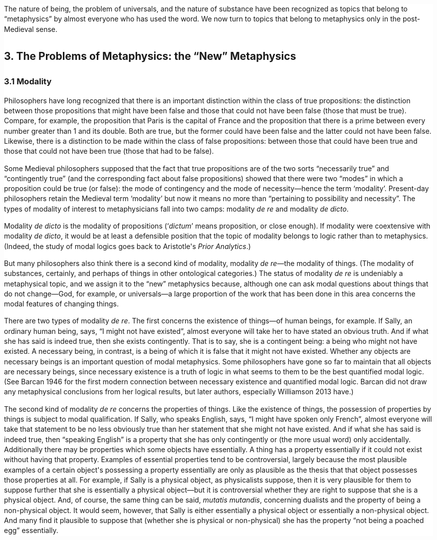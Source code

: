 The nature of being, the problem of universals, and the nature of substance have been recognized as topics that belong to “metaphysics” by almost everyone who has used the word. We now turn to topics that belong to metaphysics only in the post-Medieval sense.

## 3\. The Problems of Metaphysics: the “New” Metaphysics

### 3.1 Modality

Philosophers have long recognized that there is an important distinction within the class of true propositions: the distinction between those propositions that might have been false and those that could not have been false (those that must be true). Compare, for example, the proposition that Paris is the capital of France and the proposition that there is a prime between every number greater than 1 and its double. Both are true, but the former could have been false and the latter could not have been false. Likewise, there is a distinction to be made within the class of false propositions: between those that could have been true and those that could not have been true (those that had to be false).

Some Medieval philosophers supposed that the fact that true propositions are of the two sorts “necessarily true” and “contingently true” (and the corresponding fact about false propositions) showed that there were two “modes” in which a proposition could be true (or false): the mode of contingency and the mode of necessity—hence the term ‘modality’. Present-day philosophers retain the Medieval term ‘modality’ but now it means no more than “pertaining to possibility and necessity”. The types of modality of interest to metaphysicians fall into two camps: modality *de re* and modality *de dicto*.

Modality *de dicto* is the modality of propositions (‘*dictum*’ means proposition, or close enough). If modality were coextensive with modality *de dicto*, it would be at least a defensible position that the topic of modality belongs to logic rather than to metaphysics. (Indeed, the study of modal logics goes back to Aristotle's *Prior Analytics*.)

But many philosophers also think there is a second kind of modality, modality *de re*—the modality of things. (The modality of substances, certainly, and perhaps of things in other ontological categories.) The status of modality *de re* is undeniably a metaphysical topic, and we assign it to the “new” metaphysics because, although one can ask modal questions about things that do not change—God, for example, or universals—a large proportion of the work that has been done in this area concerns the modal features of changing things.

There are two types of modality *de re*. The first concerns the existence of things—of human beings, for example. If Sally, an ordinary human being, says, “I might not have existed”, almost everyone will take her to have stated an obvious truth. And if what she has said is indeed true, then she exists contingently. That is to say, she is a contingent being: a being who might not have existed. A necessary being, in contrast, is a being of which it is false that it might not have existed. Whether any objects are necessary beings is an important question of modal metaphysics. Some philosophers have gone so far to maintain that all objects are necessary beings, since necessary existence is a truth of logic in what seems to them to be the best quantified modal logic. (See Barcan 1946 for the first modern connection between necessary existence and quantified modal logic. Barcan did not draw any metaphysical conclusions from her logical results, but later authors, especially Williamson 2013 have.)

The second kind of modality *de re* concerns the properties of things. Like the existence of things, the possession of properties by things is subject to modal qualification. If Sally, who speaks English, says, “I might have spoken only French”, almost everyone will take that statement to be no less obviously true than her statement that she might not have existed. And if what she has said is indeed true, then “speaking English” is a property that she has only contingently or (the more usual word) only accidentally. Additionally there may be properties which some objects have essentially. A thing has a property essentially if it could not exist without having that property. Examples of essential properties tend to be controversial, largely because the most plausible examples of a certain object's possessing a property essentially are only as plausible as the thesis that that object possesses those properties at all. For example, if Sally is a physical object, as physicalists suppose, then it is very plausible for them to suppose further that she is essentially a physical object—but it is controversial whether they are right to suppose that she is a physical object. And, of course, the same thing can be said, *mutatis mutandis*, concerning dualists and the property of being a non-physical object. It would seem, however, that Sally is either essentially a physical object or essentially a non-physical object. And many find it plausible to suppose that (whether she is physical or non-physical) she has the property “not being a poached egg” essentially.

